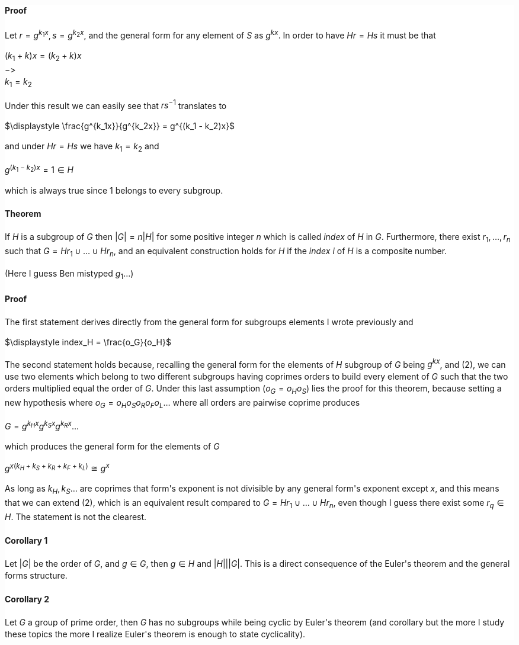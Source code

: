   #### Proof

  Let $r = g^{k_1x}, s = g^{k_2x}$, and the general form for any element of $S$ as $g^{kx}$. In order to have $Hr = Hs$ it must be that
  
  $(k_1 + k)x = (k_2 + k)x$<br>
  $->$<br>
  $k_1 = k_2$

  Under this result we can easily see that $rs^{- 1}$ translates to

  $\displaystyle \frac{g^{k_1x}}{g^{k_2x}} = g^{(k_1 - k_2)x}$<br>

  and under $Hr = Hs$ we have $k_1 = k_2$ and

  $g^{(k_1 - k_2)x} = 1 \in H$

  which is always true since $1$ belongs to every subgroup.

  #### Theorem

  If $H$ is a subgroup of $G$ then $|G| = n|H|$ for some positive integer $n$ which is called _index_ of $H$ in $G$. Furthermore, there exist $r_1, \dots, r_n$ such that $G = Hr_1 \cup \dots \cup Hr_n$, and an equivalent construction holds for $H$ if the _index_ $i$ of $H$ is a composite number.

  (Here I guess Ben mistyped $g_1 \dots$)

  #### Proof

  The first statement derives directly from the general form for subgroups elements I wrote previously and

  $\displaystyle index_H = \frac{o_G}{o_H}$

  The second statement holds because, recalling the general form for the elements of $H$ subgroup of $G$ being $g^{kx}$, and $(2)$, we can use two elements which belong to two different subgroups having coprimes orders to build every element of $G$ such that the two orders multiplied equal the order of $G$. Under this last assumption $(o_G = o_Ho_S)$ lies the proof for this theorem, because setting a new hypothesis where $o_G = o_Ho_So_Ro_Fo_L \dots$ where all orders are pairwise coprime produces 
  
  $G = g^{k_Hx}g^{k_Sx}g^{k_Rx} \dots$
  
  which produces the general form for the elements of $G$

  $g^{x(k_H + k_S + k_R + k_F + k_L)} \cong g^{x}$<br>

  As long as $k_H, k_S \dots$ are coprimes that form's exponent is not divisible by any general form's exponent except $x$, and this means that we can extend $(2)$, which is an equivalent result compared to $G = Hr_1 \cup \dots \cup Hr_n$, even though I guess there exist some $r_q \in H$. The statement is not the clearest.

  #### Corollary 1

  Let $|G|$ be the order of $G$, and $g \in G$, then $g \in H$ and $|H| | |G|$. This is a direct consequence of the Euler's theorem and the general forms structure.

  #### Corollary 2

  Let $G$ a group of prime order, then $G$ has no subgroups while being cyclic by Euler's theorem (and corollary but the more I study these topics the more I realize Euler's theorem is enough to state cyclicality).
  